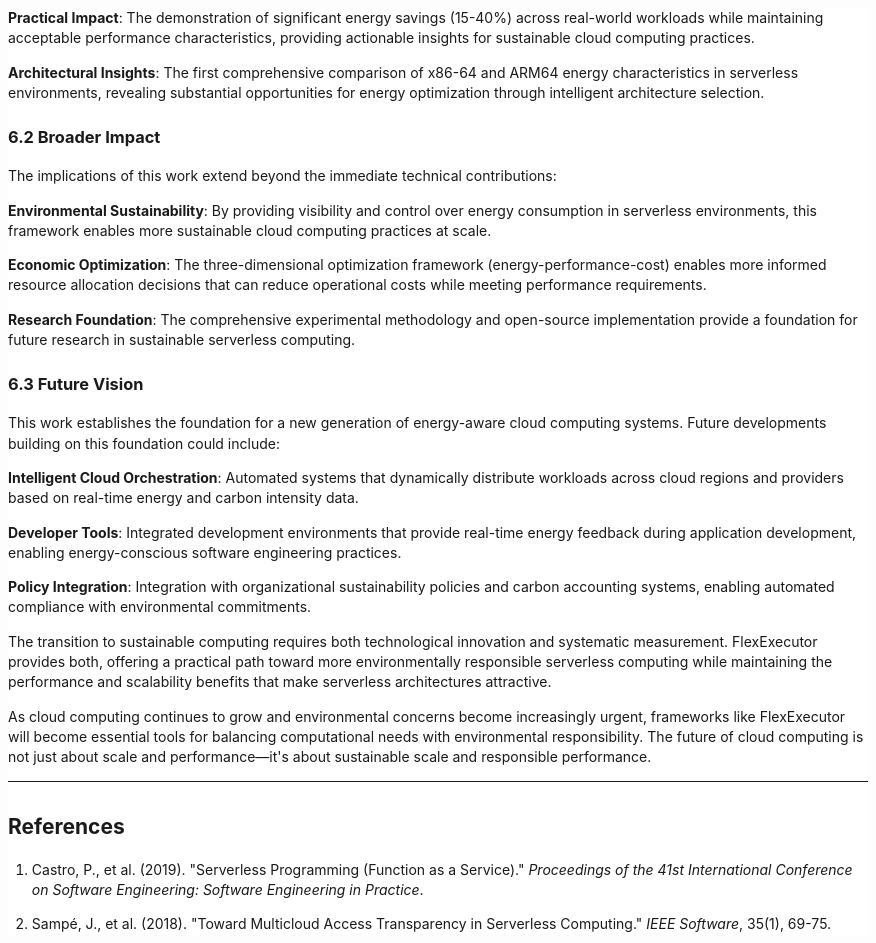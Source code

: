 **Practical Impact**: The demonstration of significant energy savings (15-40%) across real-world workloads while maintaining acceptable performance characteristics, providing actionable insights for sustainable cloud computing practices.

**Architectural Insights**: The first comprehensive comparison of x86-64 and ARM64 energy characteristics in serverless environments, revealing substantial opportunities for energy optimization through intelligent architecture selection.

### **6.2 Broader Impact**

The implications of this work extend beyond the immediate technical contributions:

**Environmental Sustainability**: By providing visibility and control over energy consumption in serverless environments, this framework enables more sustainable cloud computing practices at scale.

**Economic Optimization**: The three-dimensional optimization framework (energy-performance-cost) enables more informed resource allocation decisions that can reduce operational costs while meeting performance requirements.

**Research Foundation**: The comprehensive experimental methodology and open-source implementation provide a foundation for future research in sustainable serverless computing.

### **6.3 Future Vision**

This work establishes the foundation for a new generation of energy-aware cloud computing systems. Future developments building on this foundation could include:

**Intelligent Cloud Orchestration**: Automated systems that dynamically distribute workloads across cloud regions and providers based on real-time energy and carbon intensity data.

**Developer Tools**: Integrated development environments that provide real-time energy feedback during application development, enabling energy-conscious software engineering practices.

**Policy Integration**: Integration with organizational sustainability policies and carbon accounting systems, enabling automated compliance with environmental commitments.

The transition to sustainable computing requires both technological innovation and systematic measurement. FlexExecutor provides both, offering a practical path toward more environmentally responsible serverless computing while maintaining the performance and scalability benefits that make serverless architectures attractive.

As cloud computing continues to grow and environmental concerns become increasingly urgent, frameworks like FlexExecutor will become essential tools for balancing computational needs with environmental responsibility. The future of cloud computing is not just about scale and performance—it's about sustainable scale and responsible performance.

---

## **References**

1. Castro, P., et al. (2019). "Serverless Programming (Function as a Service)." *Proceedings of the 41st International Conference on Software Engineering: Software Engineering in Practice*.

2. Sampé, J., et al. (2018). "Toward Multicloud Access Transparency in Serverless Computing." *IEEE Software*, 35(1), 69-75.

